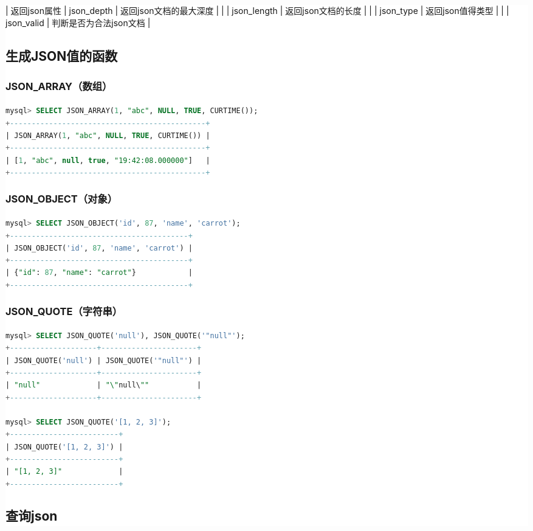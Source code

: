 | 返回json属性 | json_depth         | 返回json文档的最大深度                                       |
|              | json_length        | 返回json文档的长度                                           |
|              | json_type          | 返回json值得类型                                             |
|              | json_valid         | 判断是否为合法json文档                                       |




## 生成JSON值的函数

### JSON_ARRAY（数组）
```sql
mysql> SELECT JSON_ARRAY(1, "abc", NULL, TRUE, CURTIME());
+---------------------------------------------+
| JSON_ARRAY(1, "abc", NULL, TRUE, CURTIME()) |
+---------------------------------------------+
| [1, "abc", null, true, "19:42:08.000000"]   |
+---------------------------------------------+
```

### JSON_OBJECT（对象）
```sql
mysql> SELECT JSON_OBJECT('id', 87, 'name', 'carrot');
+-----------------------------------------+
| JSON_OBJECT('id', 87, 'name', 'carrot') |
+-----------------------------------------+
| {"id": 87, "name": "carrot"}            |
+-----------------------------------------+
```

### JSON_QUOTE（字符串）
```sql
mysql> SELECT JSON_QUOTE('null'), JSON_QUOTE('"null"');
+--------------------+----------------------+
| JSON_QUOTE('null') | JSON_QUOTE('"null"') |
+--------------------+----------------------+
| "null"             | "\"null\""           |
+--------------------+----------------------+

mysql> SELECT JSON_QUOTE('[1, 2, 3]');
+-------------------------+
| JSON_QUOTE('[1, 2, 3]') |
+-------------------------+
| "[1, 2, 3]"             |
+-------------------------+

```


## 查询json
